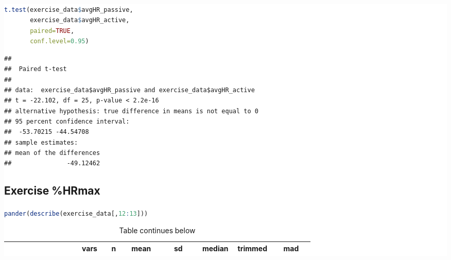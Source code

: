 </tbody>
</table>

``` r
t.test(exercise_data$avgHR_passive, 
       exercise_data$avgHR_active, 
       paired=TRUE, 
       conf.level=0.95)
```

    ## 
    ##  Paired t-test
    ## 
    ## data:  exercise_data$avgHR_passive and exercise_data$avgHR_active
    ## t = -22.102, df = 25, p-value < 2.2e-16
    ## alternative hypothesis: true difference in means is not equal to 0
    ## 95 percent confidence interval:
    ##  -53.70215 -44.54708
    ## sample estimates:
    ## mean of the differences 
    ##               -49.12462

Exercise %HRmax
---------------

``` r
pander(describe(exercise_data[,12:13]))
```

<table>
<caption>Table continues below</caption>
<colgroup>
<col width="22%" />
<col width="9%" />
<col width="6%" />
<col width="11%" />
<col width="12%" />
<col width="11%" />
<col width="12%" />
<col width="12%" />
</colgroup>
<thead>
<tr class="header">
<th align="center"> </th>
<th align="center">vars</th>
<th align="center">n</th>
<th align="center">mean</th>
<th align="center">sd</th>
<th align="center">median</th>
<th align="center">trimmed</th>
<th align="center">mad</th>
</tr>
</thead>
<tbody>